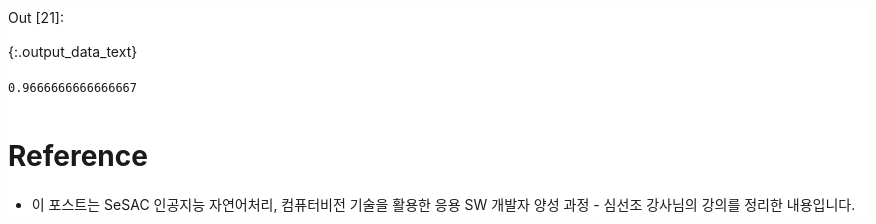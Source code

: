 </div>

<div class="output_prompt">
Out&nbsp;[21]:
</div>




{:.output_data_text}

```
0.9666666666666667
```



# Reference

* 이 포스트는 SeSAC 인공지능 자연어처리, 컴퓨터비전 기술을 활용한 응용 SW 개발자 양성 과정 - 심선조 강사님의 강의를 정리한 내용입니다.
